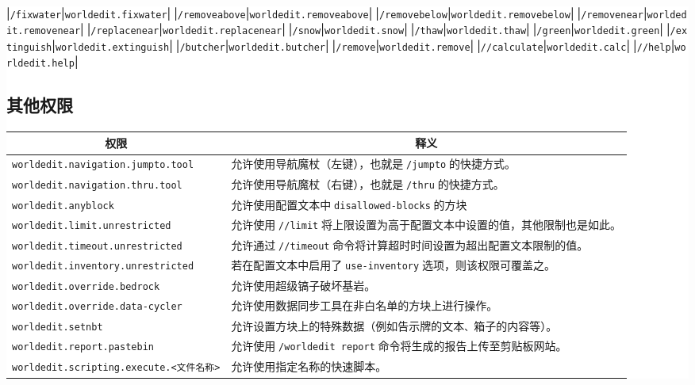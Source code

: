 |`/fixwater`|`worldedit.fixwater`|
|`/removeabove`|`worldedit.removeabove`|
|`/removebelow`|`worldedit.removebelow`|
|`/removenear`|`worldedit.removenear`|
|`/replacenear`|`worldedit.replacenear`|
|`/snow`|`worldedit.snow`|
|`/thaw`|`worldedit.thaw`|
|`/green`|`worldedit.green`|
|`/extinguish`|`worldedit.extinguish`|
|`/butcher`|`worldedit.butcher`|
|`/remove`|`worldedit.remove`|
|`//calculate`|`worldedit.calc`|
|`//help`|`worldedit.help`|

## 其他权限

|权限|释义|
|---|---|
|`worldedit.navigation.jumpto.tool`|允许使用导航魔杖（左键），也就是 `/jumpto` 的快捷方式。|
|`worldedit.navigation.thru.tool`|允许使用导航魔杖（右键），也就是 `/thru` 的快捷方式。|
|`worldedit.anyblock`|允许使用配置文本中 `disallowed-blocks` 的方块|
|`worldedit.limit.unrestricted`|允许使用 `//limit` 将上限设置为高于配置文本中设置的值，其他限制也是如此。|
|`worldedit.timeout.unrestricted`|允许通过 `//timeout` 命令将计算超时时间设置为超出配置文本限制的值。|
|`worldedit.inventory.unrestricted`|若在配置文本中启用了 `use-inventory` 选项，则该权限可覆盖之。|
|`worldedit.override.bedrock`|允许使用超级镐子破坏基岩。|
|`worldedit.override.data-cycler`|允许使用数据同步工具在非白名单的方块上进行操作。|
|`worldedit.setnbt`|允许设置方块上的特殊数据（例如告示牌的文本`、`箱子的内容等）。|
|`worldedit.report.pastebin`|允许使用 `/worldedit report` 命令将生成的报告上传至剪贴板网站。|
|`worldedit.scripting.execute.<文件名称>`|允许使用指定名称的快速脚本。|
